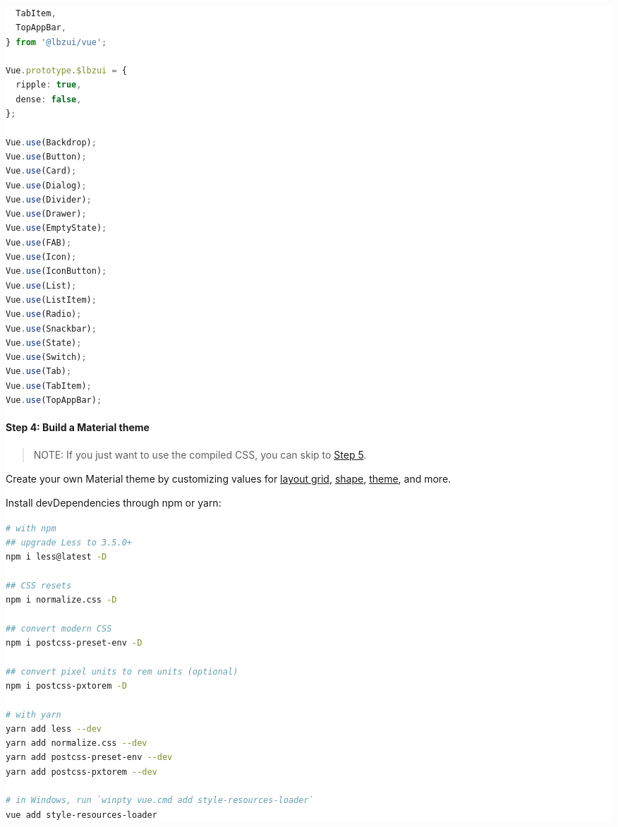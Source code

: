```ts
  TabItem,
  TopAppBar,
} from '@lbzui/vue';

Vue.prototype.$lbzui = {
  ripple: true,
  dense: false,
};

Vue.use(Backdrop);
Vue.use(Button);
Vue.use(Card);
Vue.use(Dialog);
Vue.use(Divider);
Vue.use(Drawer);
Vue.use(EmptyState);
Vue.use(FAB);
Vue.use(Icon);
Vue.use(IconButton);
Vue.use(List);
Vue.use(ListItem);
Vue.use(Radio);
Vue.use(Snackbar);
Vue.use(State);
Vue.use(Switch);
Vue.use(Tab);
Vue.use(TabItem);
Vue.use(TopAppBar);
```

#### Step 4: Build a Material theme

> NOTE: If you just want to use the compiled CSS, you can skip to [Step 5](#step-5-use-lbz-button-component).

Create your own Material theme by customizing values for [layout grid](https://material.io/design/layout/responsive-layout-grid.html), [shape](https://material.io/design/shape/about-shape.html#shape-customization-tool), [theme](https://material.io/resources/color/), and more.

Install devDependencies through npm or yarn:

```bash
# with npm
## upgrade Less to 3.5.0+
npm i less@latest -D

## CSS resets
npm i normalize.css -D

## convert modern CSS
npm i postcss-preset-env -D

## convert pixel units to rem units (optional)
npm i postcss-pxtorem -D

# with yarn
yarn add less --dev
yarn add normalize.css --dev
yarn add postcss-preset-env --dev
yarn add postcss-pxtorem --dev

# in Windows, run `winpty vue.cmd add style-resources-loader`
vue add style-resources-loader
```
